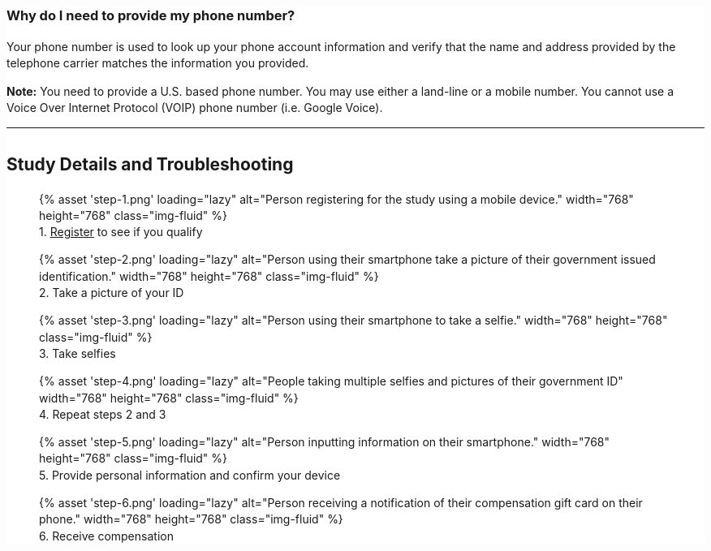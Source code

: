 ### Why do I need to provide my phone number?
Your phone number is used to look up your phone account information and verify that the name and address provided by the telephone carrier matches the information you provided.

<strong>Note:</strong> You need to provide a U.S. based phone number. You may use either a land-line or a mobile number. You cannot use a Voice Over Internet Protocol (VOIP) phone number (i.e. Google Voice).

***

<h2 id="study-details-and-troubleshooting" class="anchor-headline">Study Details and Troubleshooting</h2>

<div class="grid-row grid-gap-3 how-to-images animation-chain margin-bottom-5">
	<div class="grid-col-6 mobile-lg:grid-col-4 tablet:grid-col fade-in">
		<figure>
			{% asset 'step-1.png' loading="lazy" alt="Person registering for the study using a mobile device." width="768" height="768" class="img-fluid" %}
			<figcaption>1. <a href="https://feedback.gsa.gov/jfe/form/SV_1XEHtWHnWUp2LoG" target="_blank">Register</a> to see if you qualify</figcaption>
		</figure>
	</div>
	<div class="grid-col-6 mobile-lg:grid-col-4 tablet:grid-col fade-in">
		<figure>
		{% asset 'step-2.png' loading="lazy" alt="Person using their smartphone take a picture of their government issued identification."  width="768" height="768" class="img-fluid" %}
		<figcaption>2. Take a picture of your ID</figcaption>
		</figure>
	 </div>
	<div class="grid-col-6 mobile-lg:grid-col-4 tablet:grid-col fade-in">
		<figure>
			{% asset 'step-3.png' loading="lazy" alt="Person using their smartphone to take a selfie."  width="768" height="768" class="img-fluid" %}
			<figcaption>3. Take selfies</figcaption>
		</figure>
	</div>
	<div class="grid-col-6 mobile-lg:grid-col-4 tablet:grid-col fade-in">
		<figure>
			{% asset 'step-4.png' loading="lazy" alt="People taking multiple selfies and pictures of their government ID"  width="768" height="768" class="img-fluid" %}
			<figcaption>4. Repeat steps 2 and 3</figcaption>
		</figure>
	</div>
	<div class="grid-col-6 mobile-lg:grid-col-4 tablet:grid-col fade-in">
		<figure>
			{% asset 'step-5.png' loading="lazy" alt="Person inputting information on their smartphone."  width="768" height="768" class="img-fluid" %}
			<figcaption>5. Provide personal information and confirm your device</figcaption>
		</figure>
	</div>
	<div class="grid-col-6 mobile-lg:grid-col-4 tablet:grid-col fade-in">
		<figure>
			{% asset 'step-6.png' loading="lazy" alt="Person receiving a notification of their compensation gift card on their phone."  width="768" height="768" class="img-fluid" %}
			<figcaption>6. Receive compensation</figcaption>
		</figure>
	  </div>
</div>
